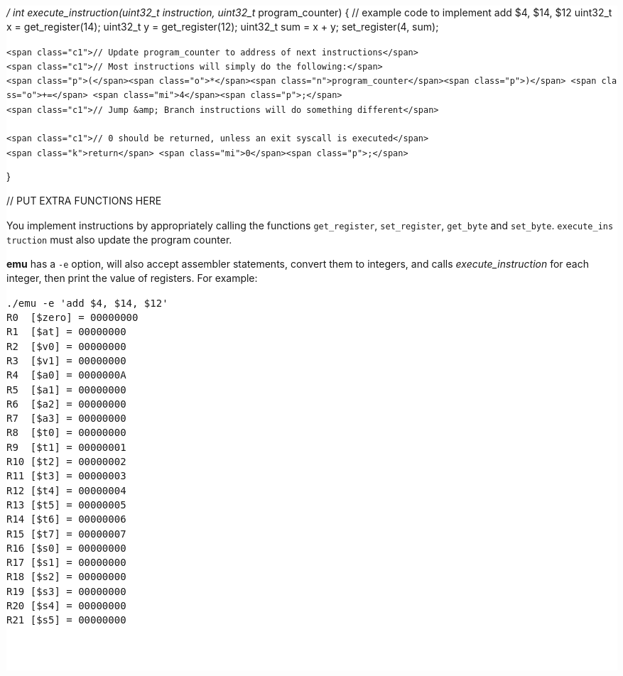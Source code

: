 <span class="cm"> */</span>
<span class="kt">int</span> <span class="nf">execute_instruction</span><span class="p">(</span><span class="kt">uint32_t</span> <span class="n">instruction</span><span class="p">,</span> <span class="kt">uint32_t</span> <span class="o">*</span><span class="n">program_counter</span><span class="p">)</span> <span class="p">{</span>
    <span class="c1">// example code to implement add $4, $14, $12</span>
    <span class="kt">uint32_t</span> <span class="n">x</span> <span class="o">=</span> <span class="n">get_register</span><span class="p">(</span><span class="mi">14</span><span class="p">);</span>
    <span class="kt">uint32_t</span> <span class="n">y</span> <span class="o">=</span> <span class="n">get_register</span><span class="p">(</span><span class="mi">12</span><span class="p">);</span>
    <span class="kt">uint32_t</span> <span class="n">sum</span> <span class="o">=</span> <span class="n">x</span> <span class="o">+</span> <span class="n">y</span><span class="p">;</span>
    <span class="n">set_register</span><span class="p">(</span><span class="mi">4</span><span class="p">,</span> <span class="n">sum</span><span class="p">);</span>

    <span class="c1">// Update program_counter to address of next instructions</span>
    <span class="c1">// Most instructions will simply do the following:</span>
    <span class="p">(</span><span class="o">*</span><span class="n">program_counter</span><span class="p">)</span> <span class="o">+=</span> <span class="mi">4</span><span class="p">;</span>
    <span class="c1">// Jump &amp; Branch instructions will do something different</span>

    <span class="c1">// 0 should be returned, unless an exit syscall is executed</span>
    <span class="k">return</span> <span class="mi">0</span><span class="p">;</span>
<span class="p">}</span>

<span class="c1">// PUT EXTRA FUNCTIONS HERE</span>
</pre></div>


<p>
You implement instructions by appropriately calling the functions
<code>get_register</code>, <code>set_register</code>,
<code>get_byte</code> and <code>set_byte</code>.
<code>execute_instruction</code> must also update the program counter.

<p>
<strong>emu</strong> has a <code>-e</code> option,
will also accept assembler statements,
convert them to integers,
and calls <em>execute_instruction</em> for each integer,
then print the value of registers.
For example:

<pre is="tty">
<kbd is="sh">./emu -e 'add $4, $14, $12'</kbd>
R0  [$zero] = 00000000
R1  [$at] = 00000000
R2  [$v0] = 00000000
R3  [$v1] = 00000000
R4  [$a0] = 0000000A
R5  [$a1] = 00000000
R6  [$a2] = 00000000
R7  [$a3] = 00000000
R8  [$t0] = 00000000
R9  [$t1] = 00000001
R10 [$t2] = 00000002
R11 [$t3] = 00000003
R12 [$t4] = 00000004
R13 [$t5] = 00000005
R14 [$t6] = 00000006
R15 [$t7] = 00000007
R16 [$s0] = 00000000
R17 [$s1] = 00000000
R18 [$s2] = 00000000
R19 [$s3] = 00000000
R20 [$s4] = 00000000
R21 [$s5] = 00000000